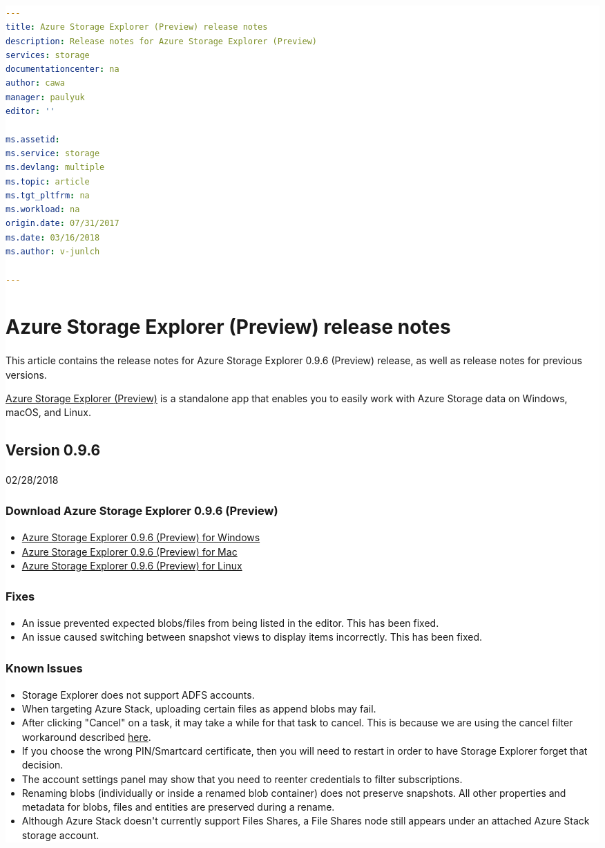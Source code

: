 ```yaml
---
title: Azure Storage Explorer (Preview) release notes
description: Release notes for Azure Storage Explorer (Preview)
services: storage
documentationcenter: na
author: cawa
manager: paulyuk
editor: ''

ms.assetid:
ms.service: storage
ms.devlang: multiple
ms.topic: article
ms.tgt_pltfrm: na
ms.workload: na
origin.date: 07/31/2017
ms.date: 03/16/2018
ms.author: v-junlch

---
```

# Azure Storage Explorer (Preview) release notes

This article contains the release notes for Azure Storage Explorer 0.9.6 (Preview) release, as well as release notes for previous versions.

[Azure Storage Explorer (Preview)](./vs-azure-tools-storage-manage-with-storage-explorer.md) is a standalone app that enables you to easily work with Azure Storage data on Windows, macOS, and Linux.

## Version 0.9.6
02/28/2018

### Download Azure Storage Explorer 0.9.6 (Preview)
- [Azure Storage Explorer 0.9.6 (Preview) for Windows](https://go.microsoft.com/fwlink/?LinkId=708343)
- [Azure Storage Explorer 0.9.6 (Preview) for Mac](https://go.microsoft.com/fwlink/?LinkId=708342)
- [Azure Storage Explorer 0.9.6 (Preview) for Linux](https://go.microsoft.com/fwlink/?LinkId=722418)

### Fixes
- An issue prevented expected blobs/files from being listed in the editor. This has been fixed.
- An issue caused switching between snapshot views to display items incorrectly. This has been fixed.

### Known Issues
- Storage Explorer does not support ADFS accounts.
- When targeting Azure Stack, uploading certain files as append blobs may fail.
- After clicking "Cancel" on a task, it may take a while for that task to cancel. This is because we are using the cancel filter workaround described [here](https://github.com/Azure/azure-storage-node/issues/317).
- If you choose the wrong PIN/Smartcard certificate, then you will need to restart in order to have Storage Explorer forget that decision.
- The account settings panel may show that you need to reenter credentials to filter subscriptions.
- Renaming blobs (individually or inside a renamed blob container) does not preserve snapshots. All other properties and metadata for blobs, files and entities are preserved during a rename.
- Although Azure Stack doesn't currently support Files Shares, a File Shares node still appears under an attached Azure Stack storage account.